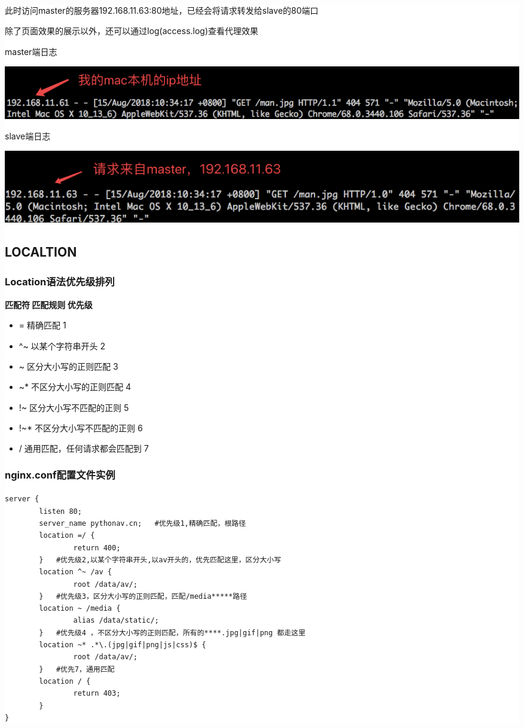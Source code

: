 此时访问master的服务器192.168.11.63:80地址，已经会将请求转发给slave的80端口

除了页面效果的展示以外，还可以通过log(access.log)查看代理效果

master端日志

![](/images/57ad1e96-caff-4c4c-9b63-ed96c680a6b8.png)

slave端日志

![](/images/e20296de-f515-413e-8e3c-38e62010c320.png)

## LOCALTION

### Location语法优先级排列

**匹配符 匹配规则 优先级**

*   = 精确匹配 1

*   ^~ 以某个字符串开头 2

*   ~ 区分大小写的正则匹配 3

*   ~* 不区分大小写的正则匹配 4

*   !~ 区分大小写不匹配的正则 5

*   !~* 不区分大小写不匹配的正则 6

*   / 通用匹配，任何请求都会匹配到 7

### nginx.conf配置文件实例

```nginx
server {  
		listen 80;  
		server_name pythonav.cn;   #优先级1,精确匹配，根路径  
		location =/ {  
				return 400;  
		}   #优先级2,以某个字符串开头,以av开头的，优先匹配这里，区分大小写  
		location ^~ /av {  
				root /data/av/;  
		}   #优先级3，区分大小写的正则匹配，匹配/media*****路径  
		location ~ /media {  
				alias /data/static/;  
		}   #优先级4 ，不区分大小写的正则匹配，所有的****.jpg|gif|png 都走这里  
		location ~* .*\.(jpg|gif|png|js|css)$ {  
				root /data/av/;  
		}   #优先7，通用匹配  
		location / {  
				return 403;  
		} 
}
```
